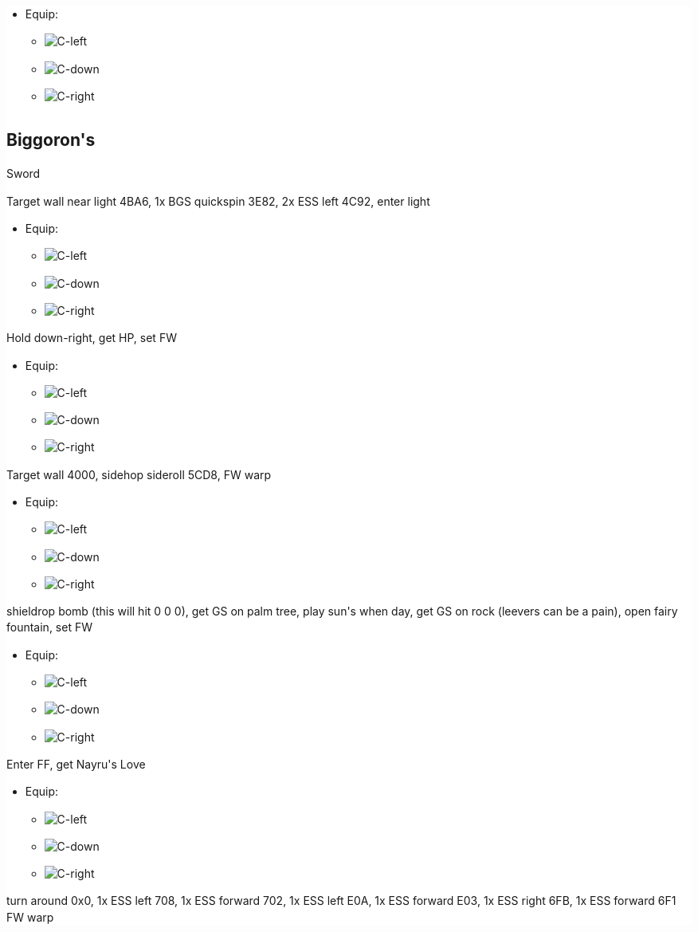 - Equip:

  - ![C-left](Bombs)

  - ![C-down](Longshot)

  - ![C-right](BGS)

## Biggoron's
Sword

Target wall near light 4BA6, 1x BGS quickspin 3E82, 2x ESS left 4C92, enter light

- Equip:

  - ![C-left](Bombs)

  - ![C-down](Longshot)

  - ![C-right](BGS)

Hold down-right, get HP, set FW

- Equip:

  - ![C-left](Bombs)

  - ![C-down](Longshot)

  - ![C-right](BGS)

Target wall 4000, sidehop sideroll 5CD8, FW warp

- Equip:

  - ![C-left](Bombs)

  - ![C-down](Longshot)

  - ![C-right](BGS)

shieldrop bomb (this will hit 0 0 0), get GS on palm tree, play sun's when day, get
GS on rock (leevers can be a pain), open fairy fountain, set FW

- Equip:

  - ![C-left](Bombs)

  - ![C-down](Longshot)

  - ![C-right](Ocarina)

Enter FF, get Nayru's Love

- Equip:

  - ![C-left](Bombs)

  - ![C-down](Longshot)

  - ![C-right](Ocarina)

turn around 0x0, 1x ESS left 708, 1x ESS forward 702, 1x ESS left E0A, 1x ESS
forward E03, 1x ESS right 6FB, 1x ESS forward 6F1 FW warp
